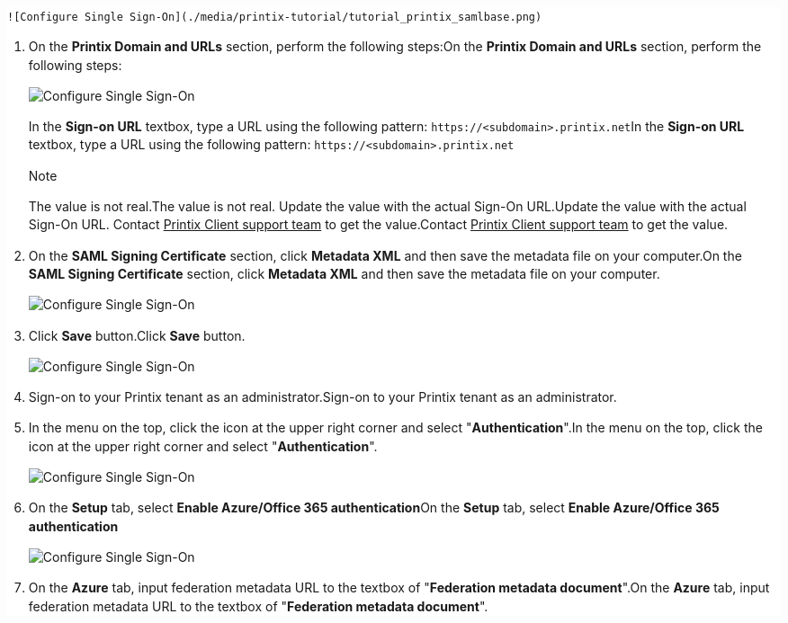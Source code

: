     ![Configure Single Sign-On](./media/printix-tutorial/tutorial_printix_samlbase.png)

1. <span data-ttu-id="d49cb-155">On the **Printix Domain and URLs** section, perform the following steps:</span><span class="sxs-lookup"><span data-stu-id="d49cb-155">On the **Printix Domain and URLs** section, perform the following steps:</span></span>

    ![Configure Single Sign-On](./media/printix-tutorial/tutorial_printix_url.png)

    <span data-ttu-id="d49cb-157">In the **Sign-on URL** textbox, type a URL using the following pattern: `https://<subdomain>.printix.net`</span><span class="sxs-lookup"><span data-stu-id="d49cb-157">In the **Sign-on URL** textbox, type a URL using the following pattern: `https://<subdomain>.printix.net`</span></span>

    > [!NOTE] 
    > <span data-ttu-id="d49cb-158">The value is not real.</span><span class="sxs-lookup"><span data-stu-id="d49cb-158">The value is not real.</span></span> <span data-ttu-id="d49cb-159">Update the value with the actual Sign-On URL.</span><span class="sxs-lookup"><span data-stu-id="d49cb-159">Update the value with the actual Sign-On URL.</span></span> <span data-ttu-id="d49cb-160">Contact [Printix Client support team](mailto:support@printix.net) to get the value.</span><span class="sxs-lookup"><span data-stu-id="d49cb-160">Contact [Printix Client support team](mailto:support@printix.net) to get the value.</span></span> 
 
1. <span data-ttu-id="d49cb-161">On the **SAML Signing Certificate** section, click **Metadata XML** and then save the metadata file on your computer.</span><span class="sxs-lookup"><span data-stu-id="d49cb-161">On the **SAML Signing Certificate** section, click **Metadata XML** and then save the metadata file on your computer.</span></span>

    ![Configure Single Sign-On](./media/printix-tutorial/tutorial_printix_certificate.png) 

1. <span data-ttu-id="d49cb-163">Click **Save** button.</span><span class="sxs-lookup"><span data-stu-id="d49cb-163">Click **Save** button.</span></span>

    ![Configure Single Sign-On](./media/printix-tutorial/tutorial_general_400.png)

1. <span data-ttu-id="d49cb-165">Sign-on to your Printix tenant as an administrator.</span><span class="sxs-lookup"><span data-stu-id="d49cb-165">Sign-on to your Printix tenant as an administrator.</span></span>

1. <span data-ttu-id="d49cb-166">In the menu on the top, click the icon at the upper right corner and select "**Authentication**".</span><span class="sxs-lookup"><span data-stu-id="d49cb-166">In the menu on the top, click the icon at the upper right corner and select "**Authentication**".</span></span>
   
    ![Configure Single Sign-On](./media/printix-tutorial/tutorial_printix_06.png)

1. <span data-ttu-id="d49cb-168">On the **Setup** tab, select **Enable Azure/Office 365 authentication**</span><span class="sxs-lookup"><span data-stu-id="d49cb-168">On the **Setup** tab, select **Enable Azure/Office 365 authentication**</span></span>
   
    ![Configure Single Sign-On](./media/printix-tutorial/tutorial_printix_07.png)

1. <span data-ttu-id="d49cb-170">On the **Azure** tab, input federation metadata URL to the textbox of "**Federation metadata document**".</span><span class="sxs-lookup"><span data-stu-id="d49cb-170">On the **Azure** tab, input federation metadata URL to the textbox of "**Federation metadata document**".</span></span> 


[1]: ./media/printix-tutorial/tutorial_general_01.png
[2]: ./media/printix-tutorial/tutorial_general_02.png
[3]: ./media/printix-tutorial/tutorial_general_03.png
[4]: ./media/printix-tutorial/tutorial_general_04.png
[100]: ./media/printix-tutorial/tutorial_general_100.png
[200]: ./media/printix-tutorial/tutorial_general_200.png
[201]: ./media/printix-tutorial/tutorial_general_201.png
[202]: ./media/printix-tutorial/tutorial_general_202.png
[203]: ./media/printix-tutorial/tutorial_general_203.png